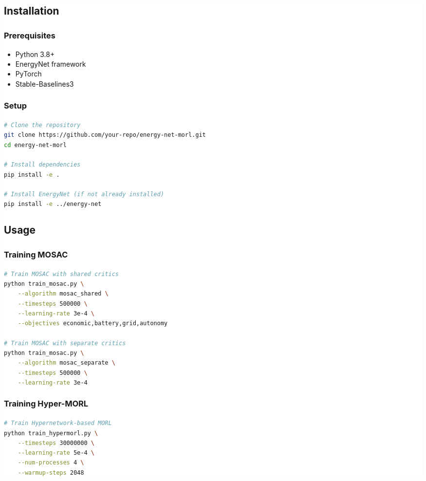 ## Installation

### Prerequisites

- Python 3.8+
- EnergyNet framework
- PyTorch
- Stable-Baselines3

### Setup

```bash
# Clone the repository
git clone https://github.com/your-repo/energy-net-morl.git
cd energy-net-morl

# Install dependencies
pip install -e .

# Install EnergyNet (if not already installed)
pip install -e ../energy-net
```

## Usage

### Training MOSAC

```bash
# Train MOSAC with shared critics
python train_mosac.py \
    --algorithm mosac_shared \
    --timesteps 500000 \
    --learning-rate 3e-4 \
    --objectives economic,battery,grid,autonomy

# Train MOSAC with separate critics  
python train_mosac.py \
    --algorithm mosac_separate \
    --timesteps 500000 \
    --learning-rate 3e-4
```

### Training Hyper-MORL

```bash
# Train Hypernetwork-based MORL
python train_hypermorl.py \
    --timesteps 30000000 \
    --learning-rate 5e-4 \
    --num-processes 4 \
    --warmup-steps 2048
```
